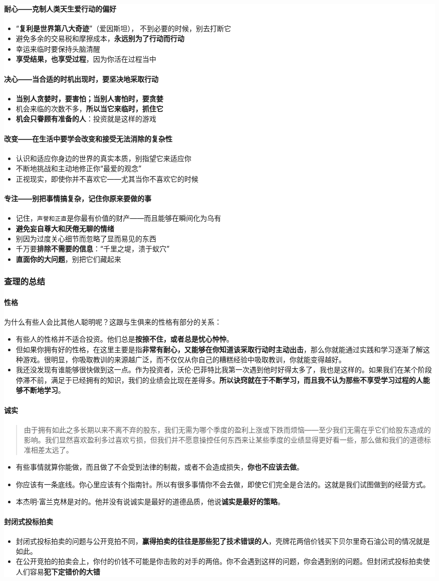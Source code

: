 #### 耐心——克制人类天生爱行动的偏好

- “**复利是世界第八大奇迹**”（爱因斯坦）， 不到必要的时候，别去打断它
- 避免多余的交易税和摩擦成本，**永远别为了行动而行动**
- 幸运来临时要保持头脑清醒
- **享受结果，也享受过程**，因为你活在过程当中

#### 决心——当合适的时机出现时，要坚决地采取行动

- **当别人贪婪时，要害怕；当别人害怕时，要贪婪**
- 机会来临的次数不多，**所以当它来临时，抓住它**
- **机会只眷顾有准备的人**：投资就是这样的游戏

#### 改变——在生活中要学会改变和接受无法消除的复杂性

- 认识和适应你身边的世界的真实本质，别指望它来适应你
- 不断地挑战和主动地修正你“最爱的观念”
- 正视现实，即使你并不喜欢它——尤其当你不喜欢它的时候

#### 专注——别把事情搞复杂，记住你原来要做的事

- 记住，`声誉和正直`是你最有价值的财产——而且能够在瞬间化为乌有
- **避免妄自尊大和厌倦无聊的情绪**
- 别因为过度关心细节而忽略了显而易见的东西
- 千万要**排除不需要的信息**：“千里之堤，溃于蚁穴”
- **直面你的大问题**，别把它们藏起来

### 查理的总结

#### 性格

为什么有些人会比其他人聪明呢？这跟与生俱来的性格有部分的关系：

- 有些人的性格并不适合投资。他们总是**按捺不住，或者总是忧心忡忡**。
-  但如果你拥有好的性格，在这里主要是指**非常有耐心，又能够在你知道该采取行动时主动出击**，那么你就能通过实践和学习逐渐了解这种游戏。很明显，你吸取教训的来源越广泛，而不仅仅从你自己的糟糕经验中吸取教训，你就能变得越好。
- 我还没发现有谁能够很快做到这一点。作为投资者，沃伦·巴菲特比我第一次遇到他时好得太多了，我也是这样的。如果我们在某个阶段停滞不前，满足于已经拥有的知识，我们的业绩会比现在差得多。**所以诀窍就在于不断学习，而且我不认为那些不享受学习过程的人能够不断地学习**。


#### 诚实

> 由于拥有如此之多长期以来不离不弃的股东，我们无需为哪个季度的盈利上涨或下跌而烦恼——至少我们无需在乎它们给股东造成的影响。我们显然喜欢盈利多过喜欢亏损，但我们并不愿意操控任何东西来让某些季度的业绩显得更好看一些，那么做和我们的道德标准相差太远了。

- 有些事情就算你能做，而且做了不会受到法律的制裁，或者不会造成损失，**你也不应该去做**。
- 你应该有一条底线。你心里应该有个指南针。所以有很多事情你不会去做，即使它们完全是合法的。这就是我们试图做到的经营方式。

- 本杰明·富兰克林是对的。他并没有说诚实是最好的道德品质，他说**诚实是最好的策略**。


#### 封闭式投标拍卖

- 封闭式投标拍卖的问题与公开竞拍不同，**赢得拍卖的往往是那些犯了技术错误的人**，壳牌花两倍价钱买下贝尔里奇石油公司的情况就是如此。
- 在公开竞拍的拍卖会上，你付的价钱不可能是你击败的对手的两倍。你不会遇到这样的问题，你会遇到别的问题。但封闭式投标拍卖使人们容易**犯下定错价的大错**

